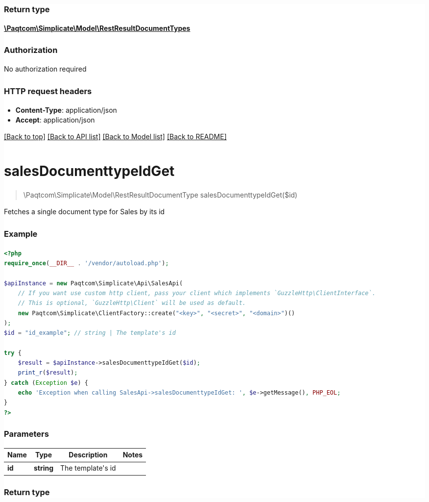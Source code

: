 ### Return type

[**\Paqtcom\Simplicate\Model\RestResultDocumentTypes**](../Model/RestResultDocumentTypes.md)

### Authorization

No authorization required

### HTTP request headers

- **Content-Type**: application/json
- **Accept**: application/json

[[Back to top]](#) [[Back to API list]](../README.md#documentation-for-api-endpoints) [[Back to Model list]](../README.md#documentation-for-models) [[Back to README]](../README.md)

# **salesDocumenttypeIdGet**

> \Paqtcom\Simplicate\Model\RestResultDocumentType salesDocumenttypeIdGet($id)

Fetches a single document type for Sales by its id

### Example

```php
<?php
require_once(__DIR__ . '/vendor/autoload.php');

$apiInstance = new Paqtcom\Simplicate\Api\SalesApi(
    // If you want use custom http client, pass your client which implements `GuzzleHttp\ClientInterface`.
    // This is optional, `GuzzleHttp\Client` will be used as default.
    new Paqtcom\Simplicate\ClientFactory::create("<key>", "<secret>", "<domain>")()
);
$id = "id_example"; // string | The template's id

try {
    $result = $apiInstance->salesDocumenttypeIdGet($id);
    print_r($result);
} catch (Exception $e) {
    echo 'Exception when calling SalesApi->salesDocumenttypeIdGet: ', $e->getMessage(), PHP_EOL;
}
?>
```

### Parameters

 Name   | Type       | Description           | Notes 
--------|------------|-----------------------|-------
 **id** | **string** | The template&#39;s id |

### Return type
